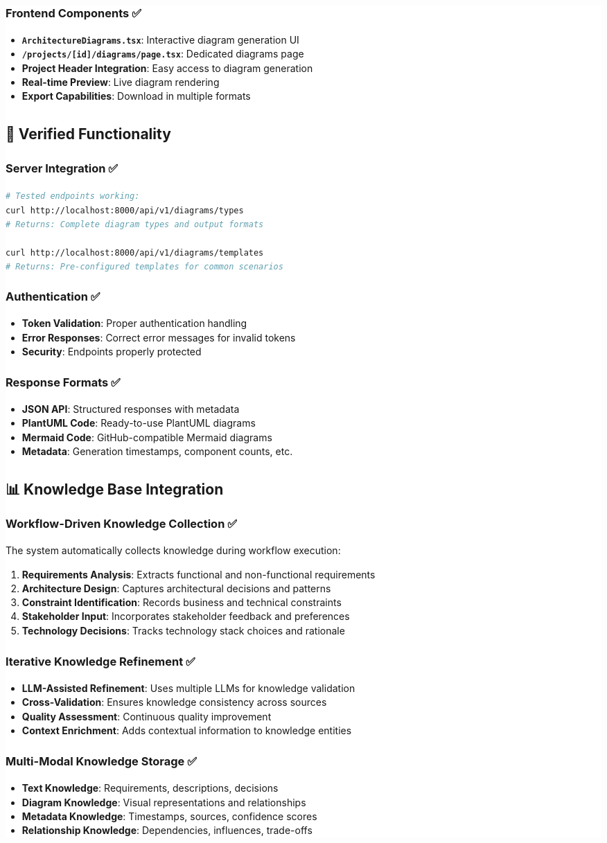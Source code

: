 ### Frontend Components ✅
- **`ArchitectureDiagrams.tsx`**: Interactive diagram generation UI
- **`/projects/[id]/diagrams/page.tsx`**: Dedicated diagrams page
- **Project Header Integration**: Easy access to diagram generation
- **Real-time Preview**: Live diagram rendering
- **Export Capabilities**: Download in multiple formats

## 🚀 **Verified Functionality**

### Server Integration ✅
```bash
# Tested endpoints working:
curl http://localhost:8000/api/v1/diagrams/types
# Returns: Complete diagram types and output formats

curl http://localhost:8000/api/v1/diagrams/templates  
# Returns: Pre-configured templates for common scenarios
```

### Authentication ✅
- **Token Validation**: Proper authentication handling
- **Error Responses**: Correct error messages for invalid tokens
- **Security**: Endpoints properly protected

### Response Formats ✅
- **JSON API**: Structured responses with metadata
- **PlantUML Code**: Ready-to-use PlantUML diagrams
- **Mermaid Code**: GitHub-compatible Mermaid diagrams
- **Metadata**: Generation timestamps, component counts, etc.

## 📊 **Knowledge Base Integration**

### Workflow-Driven Knowledge Collection ✅
The system automatically collects knowledge during workflow execution:

1. **Requirements Analysis**: Extracts functional and non-functional requirements
2. **Architecture Design**: Captures architectural decisions and patterns
3. **Constraint Identification**: Records business and technical constraints
4. **Stakeholder Input**: Incorporates stakeholder feedback and preferences
5. **Technology Decisions**: Tracks technology stack choices and rationale

### Iterative Knowledge Refinement ✅
- **LLM-Assisted Refinement**: Uses multiple LLMs for knowledge validation
- **Cross-Validation**: Ensures knowledge consistency across sources
- **Quality Assessment**: Continuous quality improvement
- **Context Enrichment**: Adds contextual information to knowledge entities

### Multi-Modal Knowledge Storage ✅
- **Text Knowledge**: Requirements, descriptions, decisions
- **Diagram Knowledge**: Visual representations and relationships
- **Metadata Knowledge**: Timestamps, sources, confidence scores
- **Relationship Knowledge**: Dependencies, influences, trade-offs
